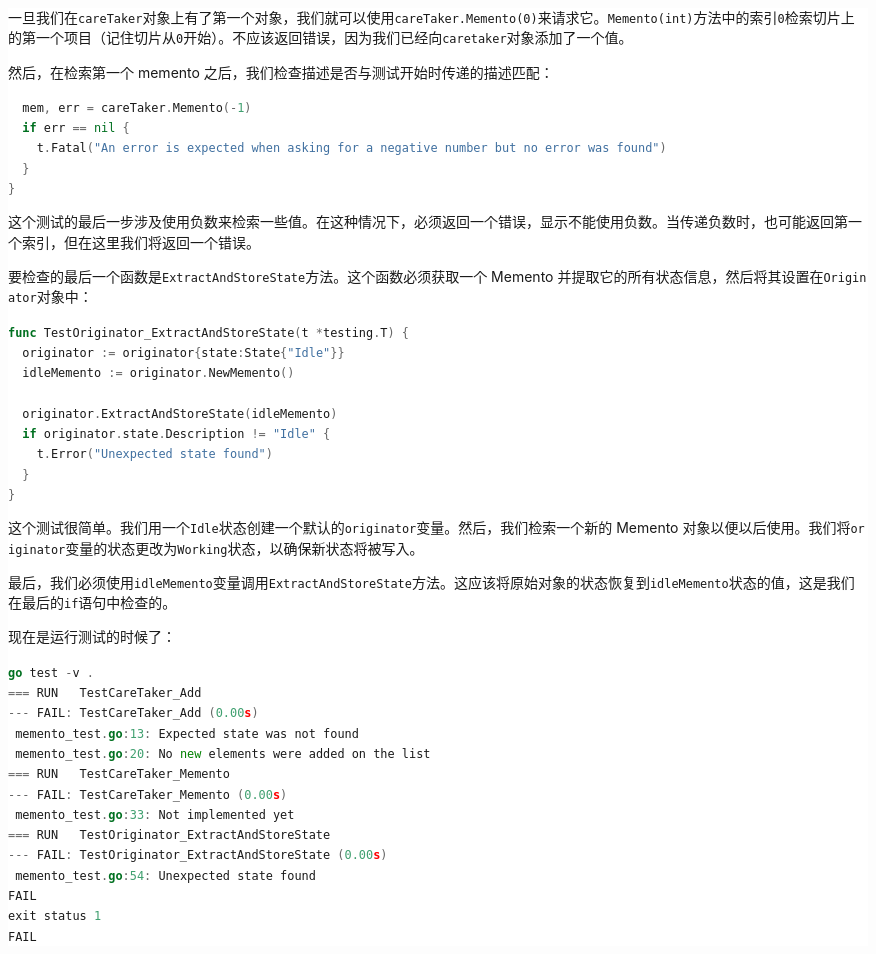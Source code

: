 一旦我们在`careTaker`对象上有了第一个对象，我们就可以使用`careTaker.Memento(0)`来请求它。`Memento(int)`方法中的索引`0`检索切片上的第一个项目（记住切片从`0`开始）。不应该返回错误，因为我们已经向`caretaker`对象添加了一个值。

然后，在检索第一个 memento 之后，我们检查描述是否与测试开始时传递的描述匹配：

```go
  mem, err = careTaker.Memento(-1) 
  if err == nil { 
    t.Fatal("An error is expected when asking for a negative number but no error was found") 
  } 
} 

```

这个测试的最后一步涉及使用负数来检索一些值。在这种情况下，必须返回一个错误，显示不能使用负数。当传递负数时，也可能返回第一个索引，但在这里我们将返回一个错误。

要检查的最后一个函数是`ExtractAndStoreState`方法。这个函数必须获取一个 Memento 并提取它的所有状态信息，然后将其设置在`Originator`对象中：

```go
func TestOriginator_ExtractAndStoreState(t *testing.T) { 
  originator := originator{state:State{"Idle"}} 
  idleMemento := originator.NewMemento() 

  originator.ExtractAndStoreState(idleMemento) 
  if originator.state.Description != "Idle" { 
    t.Error("Unexpected state found") 
  } 
} 

```

这个测试很简单。我们用一个`Idle`状态创建一个默认的`originator`变量。然后，我们检索一个新的 Memento 对象以便以后使用。我们将`originator`变量的状态更改为`Working`状态，以确保新状态将被写入。

最后，我们必须使用`idleMemento`变量调用`ExtractAndStoreState`方法。这应该将原始对象的状态恢复到`idleMemento`状态的值，这是我们在最后的`if`语句中检查的。

现在是运行测试的时候了：

```go
go test -v . 
=== RUN   TestCareTaker_Add
--- FAIL: TestCareTaker_Add (0.00s)
 memento_test.go:13: Expected state was not found
 memento_test.go:20: No new elements were added on the list
=== RUN   TestCareTaker_Memento
--- FAIL: TestCareTaker_Memento (0.00s)
 memento_test.go:33: Not implemented yet
=== RUN   TestOriginator_ExtractAndStoreState
--- FAIL: TestOriginator_ExtractAndStoreState (0.00s)
 memento_test.go:54: Unexpected state found
FAIL
exit status 1
FAIL

```
